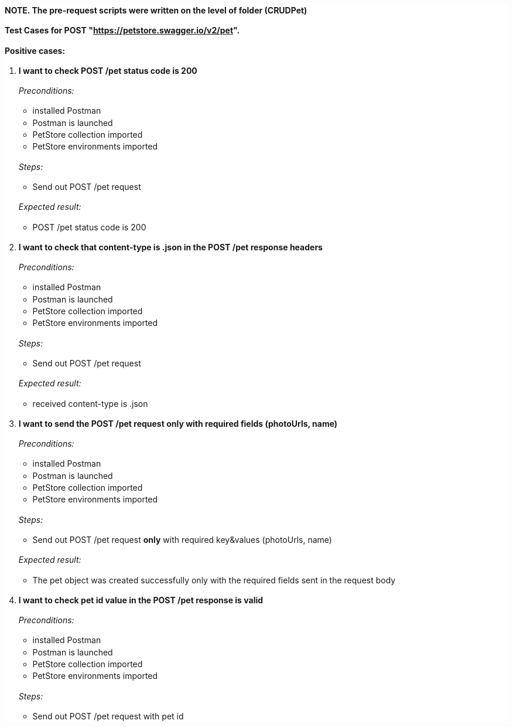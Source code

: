 **NOTE. The pre-request scripts were written on the level of folder (CRUDPet)**

**Test Cases for POST "https://petstore.swagger.io/v2/pet".**

**Positive cases:**

1) **I want to check POST /pet status code is 200**

   _Preconditions:_
   - installed Postman
   - Postman is launched
   - PetStore collection imported
   - PetStore environments imported
   

   _Steps:_
   - Send out POST /pet request

   _Expected result:_
   - POST /pet status code is 200

2) **I want to check that content-type is .json in the POST /pet response headers**

	 _Preconditions:_
	 - installed Postman
   - Postman is launched
   - PetStore collection imported
   - PetStore environments imported
	 
	_Steps:_
   - Send out POST /pet request
   
   _Expected result:_
   - received content-type is .json

3) **I want to send the POST /pet request only with required fields (photoUrls, name)**

	 _Preconditions:_
	 - installed Postman
   - Postman is launched
   - PetStore collection imported
   - PetStore environments imported
	 
	_Steps:_
   - Send out POST /pet request **only** with required key&values (photoUrls, name)
   
   _Expected result:_
   - The pet object was created successfully only with the required fields sent in the request body

4) **I want to check pet id value in the POST /pet response is valid**

	 _Preconditions:_
	 - installed Postman
   - Postman is launched
   - PetStore collection imported
   - PetStore environments imported
	 
	_Steps:_
   - Send out POST /pet request with pet id
   